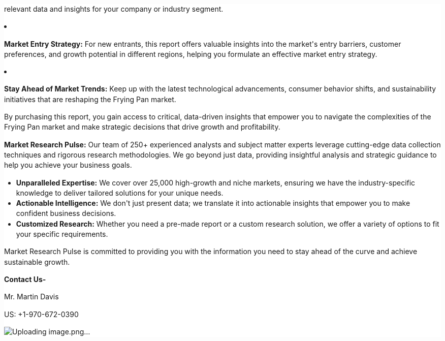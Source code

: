 relevant data and insights for your company or industry segment.</p></li><li><p><strong>Market Entry Strategy:</strong> For new entrants, this report offers valuable insights into the market's entry barriers, customer preferences, and growth potential in different regions, helping you formulate an effective market entry strategy.</p></li><li><p><strong>Stay Ahead of Market Trends:</strong> Keep up with the latest technological advancements, consumer behavior shifts, and sustainability initiatives that are reshaping the Frying Pan market.</p></li></ol><p>By purchasing this report, you gain access to critical, data-driven insights that empower you to navigate the complexities of the Frying Pan market and make strategic decisions that drive growth and profitability.</p><p><strong>Market Research Pulse:</strong>&nbsp;Our team of 250+ experienced analysts and subject matter experts leverage cutting-edge data collection techniques and rigorous research methodologies. We go beyond just data, providing insightful analysis and strategic guidance to help you achieve your business goals.</p><ul><li><strong>Unparalleled Expertise:</strong>&nbsp;We cover over 25,000 high-growth and niche markets, ensuring we have the industry-specific knowledge to deliver tailored solutions for your unique needs.</li><li><strong>Actionable Intelligence:</strong>&nbsp;We don't just present data; we translate it into actionable insights that empower you to make confident business decisions.</li><li><strong>Customized Research:</strong>&nbsp;Whether you need a pre-made report or a custom research solution, we offer a variety of options to fit your specific requirements.</li></ul><p>Market Research Pulse is committed to providing you with the information you need to stay ahead of the curve and achieve sustainable growth.</p><p><strong>Contact Us-</strong></p><p>Mr. Martin Davis</p><p>US: +1-970-672-0390</p>
![Uploading image.png…]()
